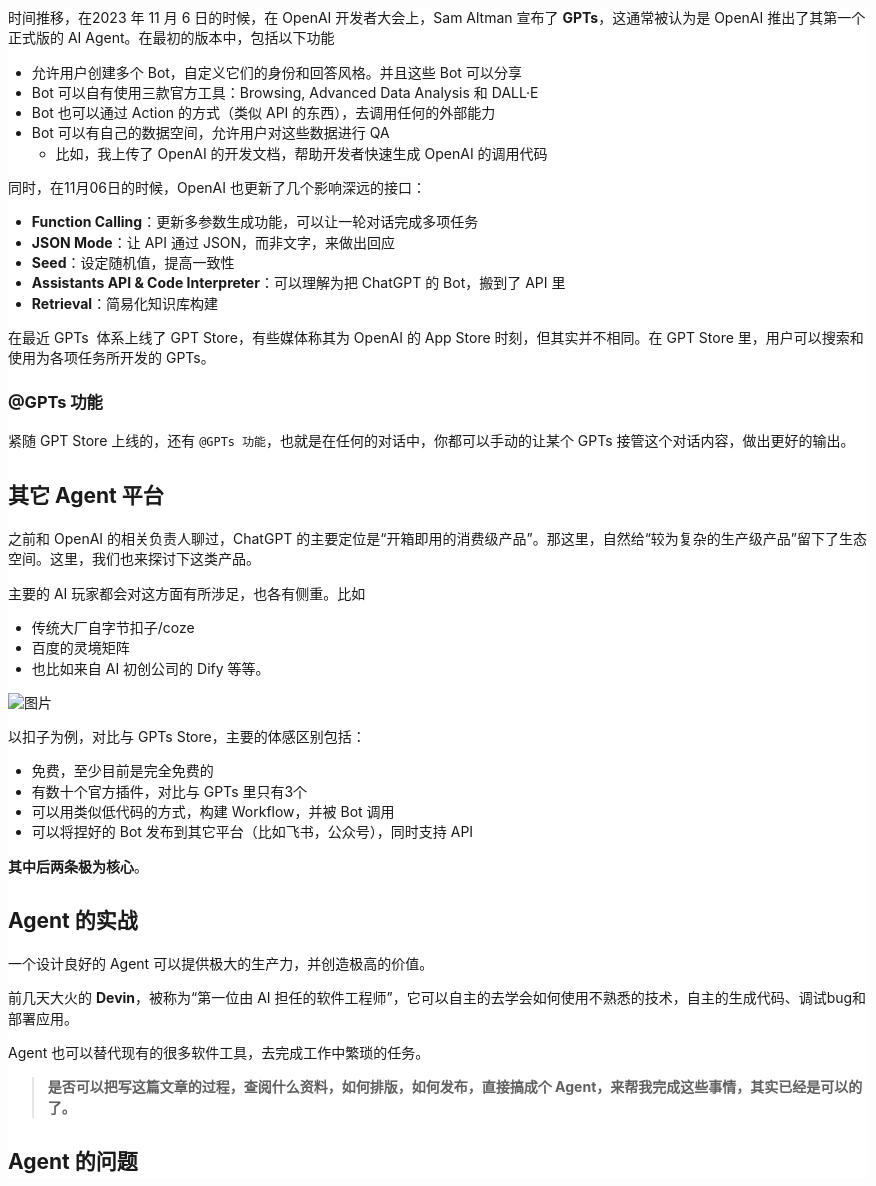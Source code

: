 时间推移，在2023 年 11 月 6 日的时候，在 OpenAI 开发者大会上，Sam Altman 宣布了 **GPTs**，这通常被认为是 OpenAI 推出了其第一个正式版的 AI Agent。在最初的版本中，包括以下功能

- 允许用户创建多个 Bot，自定义它们的身份和回答风格。并且这些 Bot 可以分享
- Bot 可以自有使用三款官方工具：Browsing, Advanced Data Analysis 和 DALL·E
- Bot 也可以通过 Action 的方式（类似 API 的东西），去调用任何的外部能力
- Bot 可以有自己的数据空间，允许用户对这些数据进行 QA
	- 比如，我上传了 OpenAI 的开发文档，帮助开发者快速生成 OpenAI 的调用代码

同时，在11月06日的时候，OpenAI 也更新了几个影响深远的接口：

- **Function Calling**：更新多参数生成功能，可以让一轮对话完成多项任务
- **JSON Mode**：让 API 通过 JSON，而非文字，来做出回应
- **Seed**：设定随机值，提高一致性
- **Assistants API & Code Interpreter**：可以理解为把 ChatGPT 的 Bot，搬到了 API 里
- **Retrieval**：简易化知识库构建

在最近 GPTs  体系上线了 GPT Store，有些媒体称其为 OpenAI 的 App Store 时刻，但其实并不相同。在 GPT Store 里，用户可以搜索和使用为各项任务所开发的 GPTs。

### @GPTs 功能

紧随 GPT Store 上线的，还有 `@GPTs 功能`，也就是在任何的对话中，你都可以手动的让某个 GPTs 接管这个对话内容，做出更好的输出。

## 其它 Agent 平台

之前和 OpenAI 的相关负责人聊过，ChatGPT 的主要定位是“开箱即用的消费级产品”。那这里，自然给“较为复杂的生产级产品”留下了生态空间。这里，我们也来探讨下这类产品。

主要的 AI 玩家都会对这方面有所涉足，也各有侧重。比如
- 传统大厂自字节扣子/coze
- 百度的灵境矩阵
- 也比如来自 AI 初创公司的 Dify 等等。

![图片](https://blog-1310531898.cos.ap-beijing.myqcloud.com/832-34-20241012/Pasted%20image%2020240825202340.png)

以扣子为例，对比与 GPTs Store，主要的体感区别包括：

- 免费，至少目前是完全免费的
- 有数十个官方插件，对比与 GPTs 里只有3个
- 可以用类似低代码的方式，构建 Workflow，并被 Bot 调用  
- 可以将捏好的 Bot 发布到其它平台（比如飞书，公众号），同时支持 API

**其中后两条极为核心**。  

## Agent 的实战

一个设计良好的 Agent 可以提供极大的生产力，并创造极高的价值。

前几天大火的 **Devin**，被称为“第一位由 AI 担任的软件工程师”，它可以自主的去学会如何使用不熟悉的技术，自主的生成代码、调试bug和部署应用。

Agent 也可以替代现有的很多软件工具，去完成工作中繁琐的任务。

> **是否可以把写这篇文章的过程，查阅什么资料，如何排版，如何发布，直接搞成个 Agent，来帮我完成这些事情，其实已经是可以的了。**

## Agent 的问题
